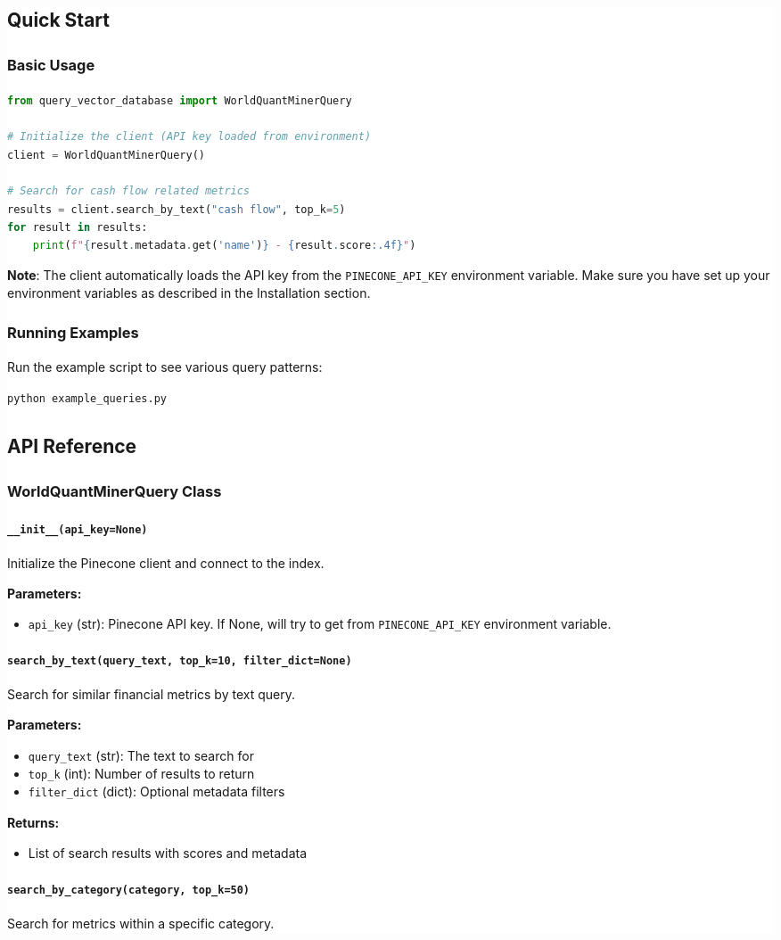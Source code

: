 ## Quick Start

### Basic Usage

```python
from query_vector_database import WorldQuantMinerQuery

# Initialize the client (API key loaded from environment)
client = WorldQuantMinerQuery()

# Search for cash flow related metrics
results = client.search_by_text("cash flow", top_k=5)
for result in results:
    print(f"{result.metadata.get('name')} - {result.score:.4f}")
```

**Note**: The client automatically loads the API key from the `PINECONE_API_KEY` environment variable. Make sure you have set up your environment variables as described in the Installation section.

### Running Examples

Run the example script to see various query patterns:

```bash
python example_queries.py
```

## API Reference

### WorldQuantMinerQuery Class

#### `__init__(api_key=None)`
Initialize the Pinecone client and connect to the index.

**Parameters:**
- `api_key` (str): Pinecone API key. If None, will try to get from `PINECONE_API_KEY` environment variable.

#### `search_by_text(query_text, top_k=10, filter_dict=None)`
Search for similar financial metrics by text query.

**Parameters:**
- `query_text` (str): The text to search for
- `top_k` (int): Number of results to return
- `filter_dict` (dict): Optional metadata filters

**Returns:**
- List of search results with scores and metadata

#### `search_by_category(category, top_k=50)`
Search for metrics within a specific category.

